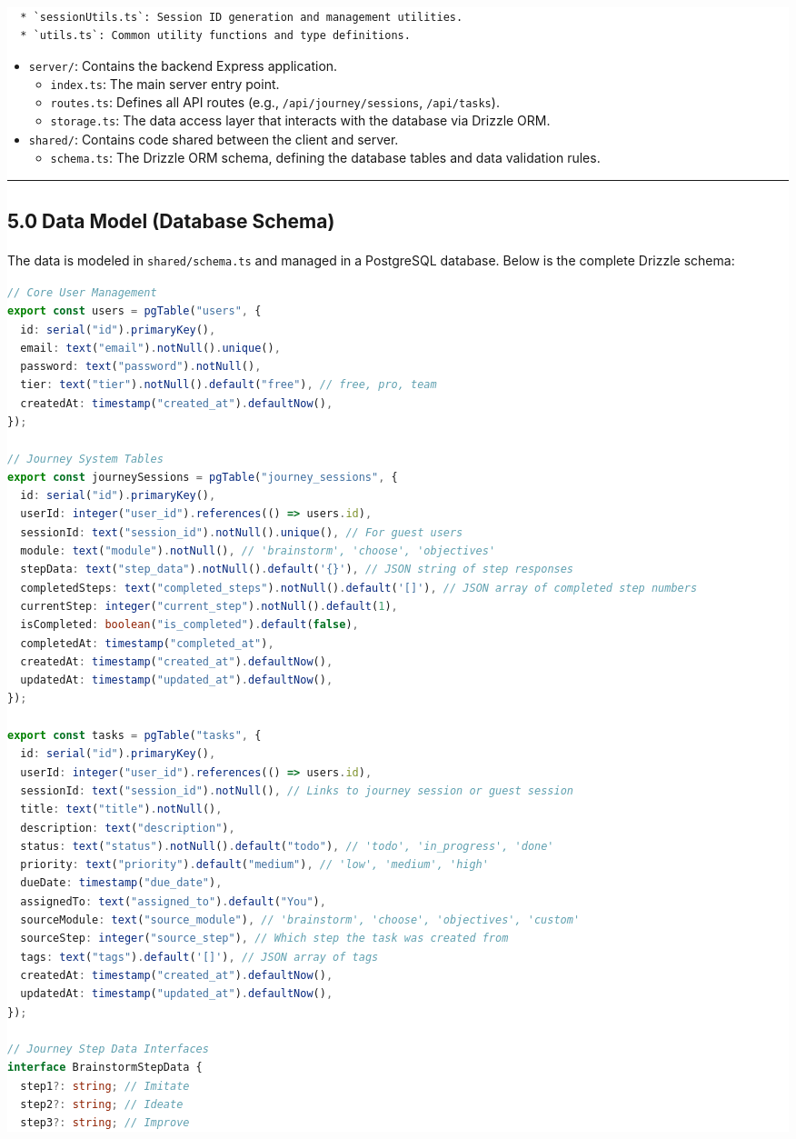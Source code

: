       * `sessionUtils.ts`: Session ID generation and management utilities.
      * `utils.ts`: Common utility functions and type definitions.
  * `server/`: Contains the backend Express application.
      * `index.ts`: The main server entry point.
      * `routes.ts`: Defines all API routes (e.g., `/api/journey/sessions`, `/api/tasks`).
      * `storage.ts`: The data access layer that interacts with the database via Drizzle ORM.
  * `shared/`: Contains code shared between the client and server.
      * `schema.ts`: The Drizzle ORM schema, defining the database tables and data validation rules.

-----

## 5.0 Data Model (Database Schema)

The data is modeled in `shared/schema.ts` and managed in a PostgreSQL database. Below is the complete Drizzle schema:

```typescript
// Core User Management
export const users = pgTable("users", {
  id: serial("id").primaryKey(),
  email: text("email").notNull().unique(),
  password: text("password").notNull(),
  tier: text("tier").notNull().default("free"), // free, pro, team
  createdAt: timestamp("created_at").defaultNow(),
});

// Journey System Tables
export const journeySessions = pgTable("journey_sessions", {
  id: serial("id").primaryKey(),
  userId: integer("user_id").references(() => users.id),
  sessionId: text("session_id").notNull().unique(), // For guest users
  module: text("module").notNull(), // 'brainstorm', 'choose', 'objectives'
  stepData: text("step_data").notNull().default('{}'), // JSON string of step responses
  completedSteps: text("completed_steps").notNull().default('[]'), // JSON array of completed step numbers
  currentStep: integer("current_step").notNull().default(1),
  isCompleted: boolean("is_completed").default(false),
  completedAt: timestamp("completed_at"),
  createdAt: timestamp("created_at").defaultNow(),
  updatedAt: timestamp("updated_at").defaultNow(),
});

export const tasks = pgTable("tasks", {
  id: serial("id").primaryKey(),
  userId: integer("user_id").references(() => users.id),
  sessionId: text("session_id").notNull(), // Links to journey session or guest session
  title: text("title").notNull(),
  description: text("description"),
  status: text("status").notNull().default("todo"), // 'todo', 'in_progress', 'done'
  priority: text("priority").default("medium"), // 'low', 'medium', 'high'
  dueDate: timestamp("due_date"),
  assignedTo: text("assigned_to").default("You"),
  sourceModule: text("source_module"), // 'brainstorm', 'choose', 'objectives', 'custom'
  sourceStep: integer("source_step"), // Which step the task was created from
  tags: text("tags").default('[]'), // JSON array of tags
  createdAt: timestamp("created_at").defaultNow(),
  updatedAt: timestamp("updated_at").defaultNow(),
});

// Journey Step Data Interfaces
interface BrainstormStepData {
  step1?: string; // Imitate
  step2?: string; // Ideate
  step3?: string; // Improve
```
